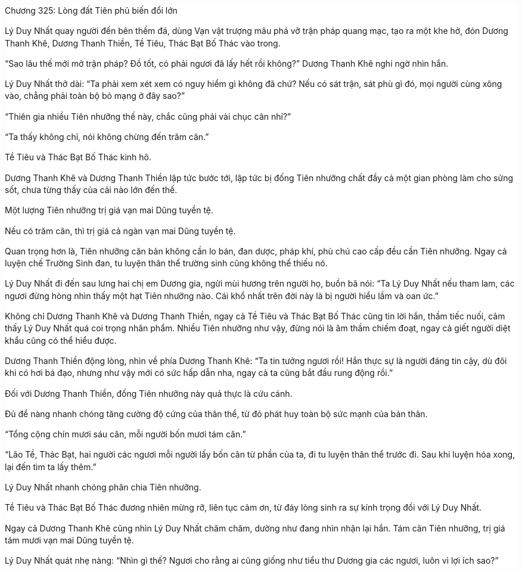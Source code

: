 Chương 325: Lòng đất Tiên phủ biến đổi lớn

Lý Duy Nhất quay người đến bên thềm đá, dùng Vạn vật trượng mâu phá vỡ trận pháp quang mạc, tạo ra một khe hở, đón Dương Thanh Khê, Dương Thanh Thiền, Tề Tiêu, Thác Bạt Bố Thác vào trong.

“Sao lâu thế mới mở trận pháp? Đồ tốt, có phải ngươi đã lấy hết rồi không?” Dương Thanh Khê nghi ngờ nhìn hắn.

Lý Duy Nhất thở dài: “Ta phải xem xét xem có nguy hiểm gì không đã chứ? Nếu có sát trận, sát phù gì đó, mọi người cùng xông vào, chẳng phải toàn bộ bỏ mạng ở đây sao?”

“Thiên gia nhiều Tiên nhưỡng thế này, chắc cũng phải vài chục cân nhỉ?”

“Ta thấy không chỉ, nói không chừng đến trăm cân.”

Tề Tiêu và Thác Bạt Bố Thác kinh hô.

Dương Thanh Khê và Dương Thanh Thiền lập tức bước tới, lập tức bị đống Tiên nhưỡng chất đầy cả một gian phòng làm cho sửng sốt, chưa từng thấy của cải nào lớn đến thế.

Một lượng Tiên nhưỡng trị giá vạn mai Dũng tuyền tệ.

Nếu có trăm cân, thì trị giá cả ngàn vạn mai Dũng tuyền tệ.

Quan trọng hơn là, Tiên nhưỡng căn bản không cần lo bán, đan dược, pháp khí, phù chú cao cấp đều cần Tiên nhưỡng. Ngay cả luyện chế Trường Sinh đan, tu luyện thân thể trường sinh cũng không thể thiếu nó.

Lý Duy Nhất đi đến sau lưng hai chị em Dương gia, ngửi mùi hương trên người họ, buồn bã nói: “Ta Lý Duy Nhất nếu tham lam, các ngươi đừng hòng nhìn thấy một hạt Tiên nhưỡng nào. Cái khổ nhất trên đời này là bị người hiểu lầm và oan ức.”

Không chỉ Dương Thanh Khê và Dương Thanh Thiền, ngay cả Tề Tiêu và Thác Bạt Bố Thác cũng tin lời hắn, thầm tiếc nuối, cảm thấy Lý Duy Nhất quá coi trọng nhân phẩm. Nhiều Tiên nhưỡng như vậy, đừng nói là âm thầm chiếm đoạt, ngay cả giết người diệt khẩu cũng có thể hiểu được.

Dương Thanh Thiền động lòng, nhìn về phía Dương Thanh Khê: “Ta tin tưởng ngươi rồi! Hắn thực sự là người đáng tin cậy, dù đôi khi có hơi bá đạo, nhưng như vậy mới có sức hấp dẫn nha, ngay cả ta cũng bắt đầu rung động rồi.”

Đối với Dương Thanh Thiền, đống Tiên nhưỡng này quả thực là cứu cánh.

Đủ để nàng nhanh chóng tăng cường độ cứng của thân thể, từ đó phát huy toàn bộ sức mạnh của bản thân.

“Tổng cộng chín mươi sáu cân, mỗi người bốn mươi tám cân.”

“Lão Tề, Thác Bạt, hai người các ngươi mỗi người lấy bốn cân từ phần của ta, đi tu luyện thân thể trước đi. Sau khi luyện hóa xong, lại đến tìm ta lấy thêm.”

Lý Duy Nhất nhanh chóng phân chia Tiên nhưỡng.

Tề Tiêu và Thác Bạt Bố Thác đương nhiên mừng rỡ, liên tục cảm ơn, từ đáy lòng sinh ra sự kính trọng đối với Lý Duy Nhất.

Ngay cả Dương Thanh Khê cũng nhìn Lý Duy Nhất chăm chăm, dường như đang nhìn nhận lại hắn. Tám cân Tiên nhưỡng, trị giá tám mươi vạn mai Dũng tuyền tệ.

Lý Duy Nhất quát nhẹ nàng: “Nhìn gì thế? Ngươi cho rằng ai cũng giống như tiểu thư Dương gia các ngươi, luôn vì lợi ích sao?”
